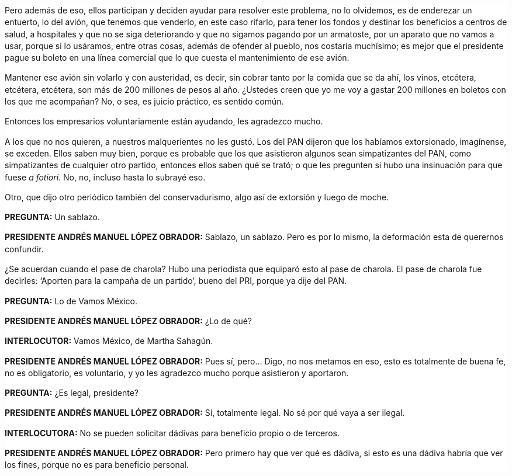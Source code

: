 Pero además de eso, ellos participan y deciden ayudar para resolver este
problema, no lo olvidemos, es de enderezar un entuerto, lo del avión, que
tenemos que venderlo, en este caso rifarlo, para tener los fondos y destinar
los beneficios a centros de salud, a hospitales y que no se siga deteriorando
y que no sigamos pagando por un armatoste, por un aparato que no vamos a usar,
porque si lo usáramos, entre otras cosas, además de ofender al pueblo, nos
costaría muchísimo; es mejor que el presidente pague su boleto en una línea
comercial que lo que cuesta el mantenimiento de ese avión.

Mantener ese avión sin volarlo y con austeridad, es decir, sin cobrar tanto
por la comida que se da ahí, los vinos, etcétera, etcétera, etcétera, son más
de 200 millones de pesos al año. ¿Ustedes creen que yo me voy a gastar 200
millones en boletos con los que me acompañan? No, o sea, es juicio práctico,
es sentido común.

Entonces los empresarios voluntariamente están ayudando, les agradezco mucho.

A los que no nos quieren, a nuestros malquerientes no les gustó. Los del PAN
dijeron que los habíamos extorsionado, imagínense, se exceden. Ellos saben muy
bien, porque es probable que los que asistieron algunos sean simpatizantes del
PAN, como simpatizantes de cualquier otro partido, entonces ellos saben qué se
trató; o que les pregunten si hubo una insinuación para que fuese _a fotiori._
No, no, incluso hasta lo subrayé eso.

Otro, que dijo otro periódico también del conservadurismo, algo así de
extorsión y luego de moche.

**PREGUNTA:** Un sablazo.

**PRESIDENTE ANDRÉS MANUEL LÓPEZ OBRADOR:** Sablazo, un sablazo. Pero es por
lo mismo, la deformación esta de querernos confundir.

¿Se acuerdan cuando el pase de charola? Hubo una periodista que equiparó esto
al pase de charola. El pase de charola fue decirles: ‘Aporten para la campaña
de un partido’, bueno del PRI, porque ya dije del PAN.

**PREGUNTA:** Lo de Vamos México.

**PRESIDENTE ANDRÉS MANUEL LÓPEZ OBRADOR:** ¿Lo de qué?

**INTERLOCUTOR:** Vamos México, de Martha Sahagún.

**PRESIDENTE ANDRÉS MANUEL LÓPEZ OBRADOR:** Pues sí, pero… Digo, no nos
metamos en eso, esto es totalmente de buena fe, no es obligatorio, es
voluntario, y yo les agradezco mucho porque asistieron y aportaron.

**PREGUNTA:** ¿Es legal, presidente?

**PRESIDENTE ANDRÉS MANUEL LÓPEZ OBRADOR:** Sí, totalmente legal. No sé por
qué vaya a ser ilegal.

**INTERLOCUTORA:** No se pueden solicitar dádivas para beneficio propio o de
terceros.

**PRESIDENTE ANDRÉS MANUEL LÓPEZ OBRADOR:** Pero primero hay que ver qué es
dádiva, si esto es una dádiva habría que ver los fines, porque no es para
beneficio personal.
